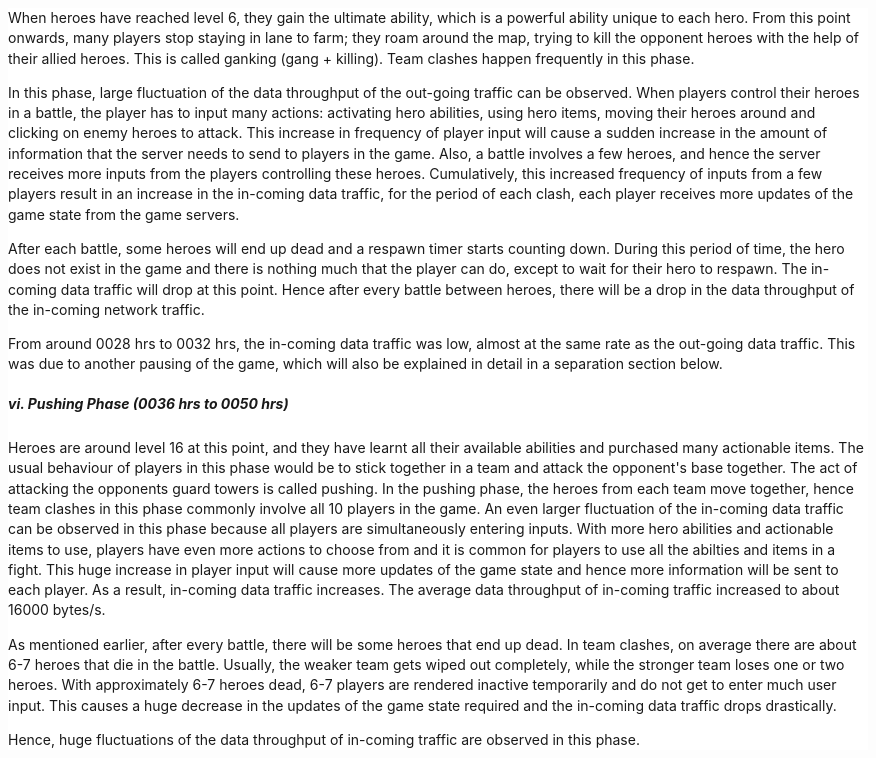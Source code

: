 When heroes have reached level 6, they gain the ultimate ability, which is a powerful ability unique to each hero. From this point onwards, many players stop staying in lane to farm; they roam around the map, trying to kill the opponent heroes with the help of their allied heroes. This is called ganking (gang + killing). Team clashes happen frequently in this phase.

In this phase, large fluctuation of the data throughput of the out-going traffic can be observed. When players control their heroes in a battle, the player has to input many actions: activating hero abilities, using hero items, moving their heroes around and clicking on enemy heroes to attack. This increase in frequency of player input will cause a sudden increase in the amount of information that the server needs to send to players in the game. Also, a battle involves a few heroes, and hence the server receives more inputs from the players controlling these heroes. Cumulatively, this increased frequency of inputs from a few players result in an increase in the in-coming data traffic, for the period of each clash, each player receives more updates of the game state from the game servers.

After each battle, some heroes will end up dead and a respawn timer starts counting down. During this period of time, the hero does not exist in the game and there is nothing much that the player can do, except to wait for their hero to respawn. The in-coming data traffic will drop at this point. Hence after every battle between heroes, there will be a drop in the data throughput of the in-coming network traffic.

From around 0028 hrs to 0032 hrs, the in-coming data traffic was low, almost at the same rate as the out-going data traffic. This was due to another pausing of the game, which will also be explained in detail in a separation section below.

##### vi. Pushing Phase (0036 hrs to 0050 hrs)

Heroes are around level 16 at this point, and they have learnt all their available abilities and purchased many actionable items. The usual behaviour of players in this phase would be to stick together in a team and attack the opponent's base together. The act of attacking the opponents guard towers is called pushing. In the pushing phase, the heroes from each team move together, hence team clashes in this phase commonly involve all 10 players in the game. An even larger fluctuation of the in-coming data traffic can be observed in this phase because all players are simultaneously entering inputs. With more hero abilities and actionable items to use, players have even more actions to choose from and it is common for players to use all the abilties and items in a fight. This huge increase in player input will cause more updates of the game state and hence more information will be sent to each player. As a result, in-coming data traffic increases. The average data throughput of in-coming traffic increased to about 16000 bytes/s. 

As mentioned earlier, after every battle, there will be some heroes that end up dead. In team clashes, on average there are about 6-7 heroes that die in the battle. Usually, the weaker team gets wiped out completely, while the stronger team loses one or two heroes. With approximately 6-7 heroes dead, 6-7 players are rendered inactive temporarily and do not get to enter much user input. This causes a huge decrease in the updates of the game state required and the in-coming data traffic drops drastically.


Hence, huge fluctuations of the data throughput of in-coming traffic are observed in this phase.
